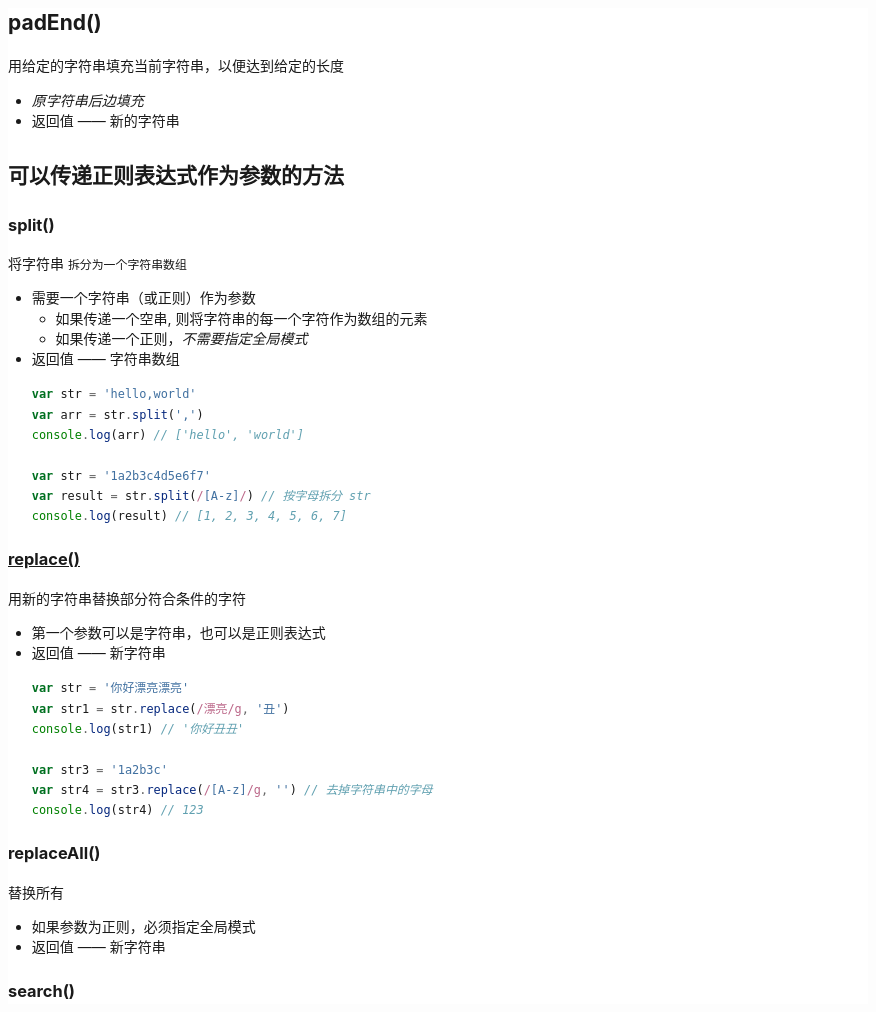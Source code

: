 ## padEnd()

用给定的字符串填充当前字符串，以便达到给定的长度

- *原字符串后边填充*
- 返回值 —— 新的字符串

## 可以传递正则表达式作为参数的方法

### split()

将字符串 `拆分为一个字符串数组`

- 需要一个字符串（或正则）作为参数
  - 如果传递一个空串, 则将字符串的每一个字符作为数组的元素
  - 如果传递一个正则，*不需要指定全局模式*
- 返回值 —— 字符串数组
  ```js
  var str = 'hello,world'
  var arr = str.split(',')
  console.log(arr) // ['hello', 'world']
  
  var str = '1a2b3c4d5e6f7'
  var result = str.split(/[A-z]/) // 按字母拆分 str
  console.log(result) // [1, 2, 3, 4, 5, 6, 7]
  ```

### [replace()](https://developer.mozilla.org/zh-CN/docs/Web/JavaScript/Reference/Global_Objects/String/replace)

用新的字符串替换部分符合条件的字符

- 第一个参数可以是字符串，也可以是正则表达式
- 返回值 —— 新字符串
  ```js
  var str = '你好漂亮漂亮'
  var str1 = str.replace(/漂亮/g, '丑')
  console.log(str1) // '你好丑丑'
  
  var str3 = '1a2b3c'
  var str4 = str3.replace(/[A-z]/g, '') // 去掉字符串中的字母
  console.log(str4) // 123
  ```

### replaceAll()

替换所有

- 如果参数为正则，必须指定全局模式
- 返回值 —— 新字符串

### search()
